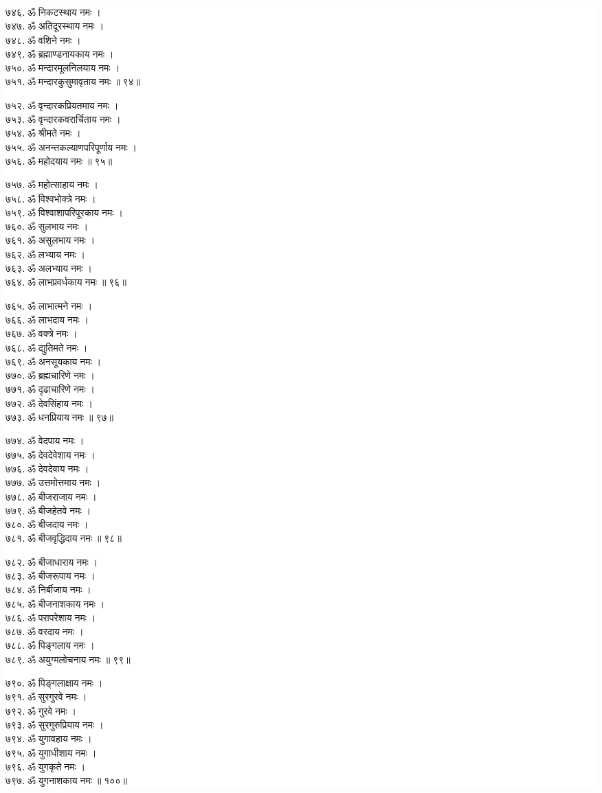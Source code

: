 ७४६. ॐ निकटस्थाय नमः ।  
७४७. ॐ अतिदूरस्थाय नमः ।  
७४८. ॐ वशिने नमः ।  
७४९. ॐ ब्रह्माण्डनायकाय नमः ।  
७५०. ॐ मन्दारमूलनिलयाय नमः ।  
७५१. ॐ मन्दारकुसुमावृताय नमः ॥ ९४॥  
  
७५२. ॐ वृन्दारकप्रियतमाय नमः ।  
७५३. ॐ वृन्दारकवरार्चिताय नमः ।  
७५४. ॐ श्रीमते नमः ।  
७५५. ॐ अनन्तकल्याणपरिपूर्णाय नमः ।  
७५६. ॐ महोदयाय नमः ॥ ९५॥  
  
७५७. ॐ महोत्साहाय नमः ।  
७५८. ॐ विश्वभोक्त्रे नमः ।  
७५९. ॐ विश्वाशापरिपूरकाय नमः ।  
७६०. ॐ सुलभाय नमः ।  
७६१. ॐ असुलभाय नमः ।  
७६२. ॐ लभ्याय नमः ।  
७६३. ॐ अलभ्याय नमः ।  
७६४. ॐ लाभप्रवर्धकाय नमः ॥ ९६॥  
  
७६५. ॐ लाभात्मने नमः ।  
७६६. ॐ लाभदाय नमः ।  
७६७. ॐ वक्त्रे नमः ।  
७६८. ॐ द्युतिमते नमः ।  
७६९. ॐ अनसूयकाय नमः ।  
७७०. ॐ ब्रह्मचारिणे नमः ।  
७७१. ॐ दृढाचारिणे नमः ।  
७७२. ॐ देवसिंहाय नमः ।  
७७३. ॐ धनप्रियाय नमः ॥ ९७॥  
  
७७४. ॐ वेदपाय नमः ।  
७७५. ॐ देवदेवेशाय नमः ।  
७७६. ॐ देवदेवाय नमः ।  
७७७. ॐ उत्तमोत्तमाय नमः ।  
७७८. ॐ बीजराजाय नमः ।  
७७९. ॐ बीजहेतवे नमः ।  
७८०. ॐ बीजदाय नमः ।  
७८१. ॐ बीजवृद्धिदाय नमः ॥ ९८॥  
  
७८२. ॐ बीजाधाराय नमः ।  
७८३. ॐ बीजरूपाय नमः ।  
७८४. ॐ निर्बीजाय नमः ।  
७८५. ॐ बीजनाशकाय नमः ।  
७८६. ॐ परापरेशाय नमः ।  
७८७. ॐ वरदाय नमः ।  
७८८. ॐ पिङ्गलाय नमः ।  
७८९. ॐ अयुग्मलोचनाय नमः ॥ ९९॥  
  
७९०. ॐ पिङ्गलाक्षाय नमः ।  
७९१. ॐ सुरगुरवे नमः ।  
७९२. ॐ गुरवे नमः ।  
७९३. ॐ सुरगुरुप्रियाय नमः ।  
७९४. ॐ युगावहाय नमः ।  
७९५. ॐ युगाधीशाय नमः ।  
७९६. ॐ युगकृते नमः ।  
७९७. ॐ युगनाशकाय नमः ॥ १००॥  
  